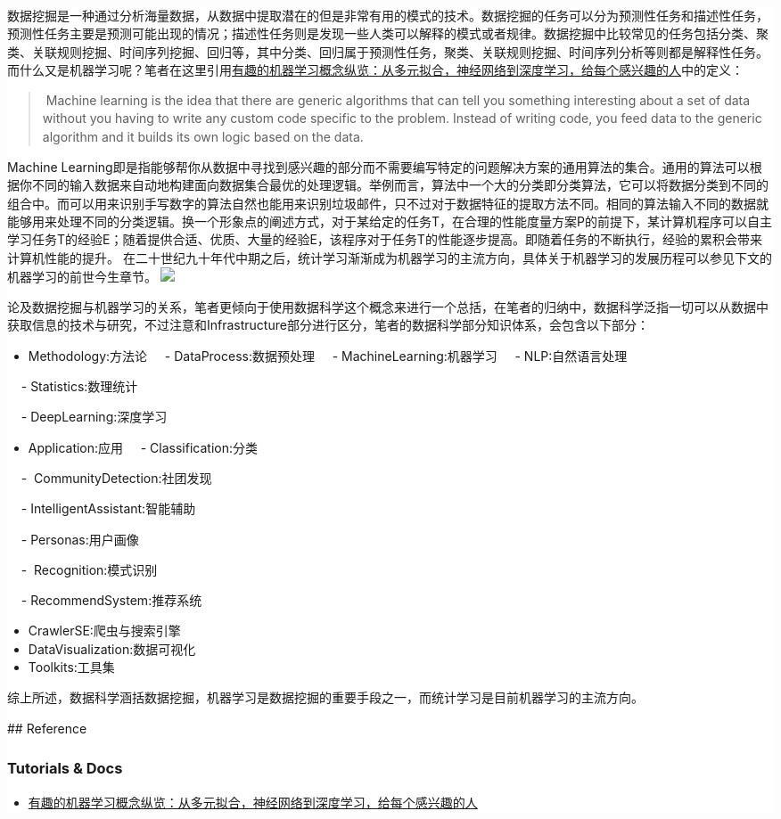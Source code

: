 
数据挖掘是一种通过分析海量数据，从数据中提取潜在的但是非常有用的模式的技术。数据挖掘的任务可以分为预测性任务和描述性任务，预测性任务主要是预测可能出现的情况；描述性任务则是发现一些人类可以解释的模式或者规律。数据挖掘中比较常见的任务包括分类、聚类、关联规则挖掘、时间序列挖掘、回归等，其中分类、回归属于预测性任务，聚类、关联规则挖掘、时间序列分析等则都是解释性任务。而什么又是机器学习呢？笔者在这里引用[有趣的机器学习概念纵览：从多元拟合，神经网络到深度学习，给每个感兴趣的人](https://segmentfault.com/a/1190000005746236)中的定义： 
> Machine learning is the idea that there are generic algorithms that can tell you something interesting about a set of data without you having to write any custom code specific to the problem. Instead of writing code, you feed data to the generic algorithm and it builds its own logic based on the data.


Machine Learning即是指能够帮你从数据中寻找到感兴趣的部分而不需要编写特定的问题解决方案的通用算法的集合。通用的算法可以根据你不同的输入数据来自动地构建面向数据集合最优的处理逻辑。举例而言，算法中一个大的分类即分类算法，它可以将数据分类到不同的组合中。而可以用来识别手写数字的算法自然也能用来识别垃圾邮件，只不过对于数据特征的提取方法不同。相同的算法输入不同的数据就能够用来处理不同的分类逻辑。换一个形象点的阐述方式，对于某给定的任务T，在合理的性能度量方案P的前提下，某计算机程序可以自主学习任务T的经验E；随着提供合适、优质、大量的经验E，该程序对于任务T的性能逐步提高。即随着任务的不断执行，经验的累积会带来计算机性能的提升。
在二十世纪九十年代中期之后，统计学习渐渐成为机器学习的主流方向，具体关于机器学习的发展历程可以参见下文的机器学习的前世今生章节。
![](http://7xiegq.com1.z0.glb.clouddn.com/1-YXiclXZdJQVJZ0tQHCv5zw.png)
 

论及数据挖掘与机器学习的关系，笔者更倾向于使用数据科学这个概念来进行一个总括，在笔者的归纳中，数据科学泛指一切可以从数据中获取信息的技术与研究，不过注意和Infrastructure部分进行区分，笔者的数据科学部分知识体系，会包含以下部分：
- Methodology:方法论
    - DataProcess:数据预处理
    - MachineLearning:机器学习
    - NLP:自然语言处理

    - Statistics:数理统计

    - DeepLearning:深度学习

- Application:应用
    - Classification:分类

    -  CommunityDetection:社团发现

    - IntelligentAssistant:智能辅助

    - Personas:用户画像

    -  Recognition:模式识别

    - RecommendSystem:推荐系统

- CrawlerSE:爬虫与搜索引擎
- DataVisualization:数据可视化
- Toolkits:工具集


综上所述，数据科学涵括数据挖掘，机器学习是数据挖掘的重要手段之一，而统计学习是目前机器学习的主流方向。




## Reference


### Tutorials & Docs

- [有趣的机器学习概念纵览：从多元拟合，神经网络到深度学习，给每个感兴趣的人](https://segmentfault.com/a/1190000005746236)
